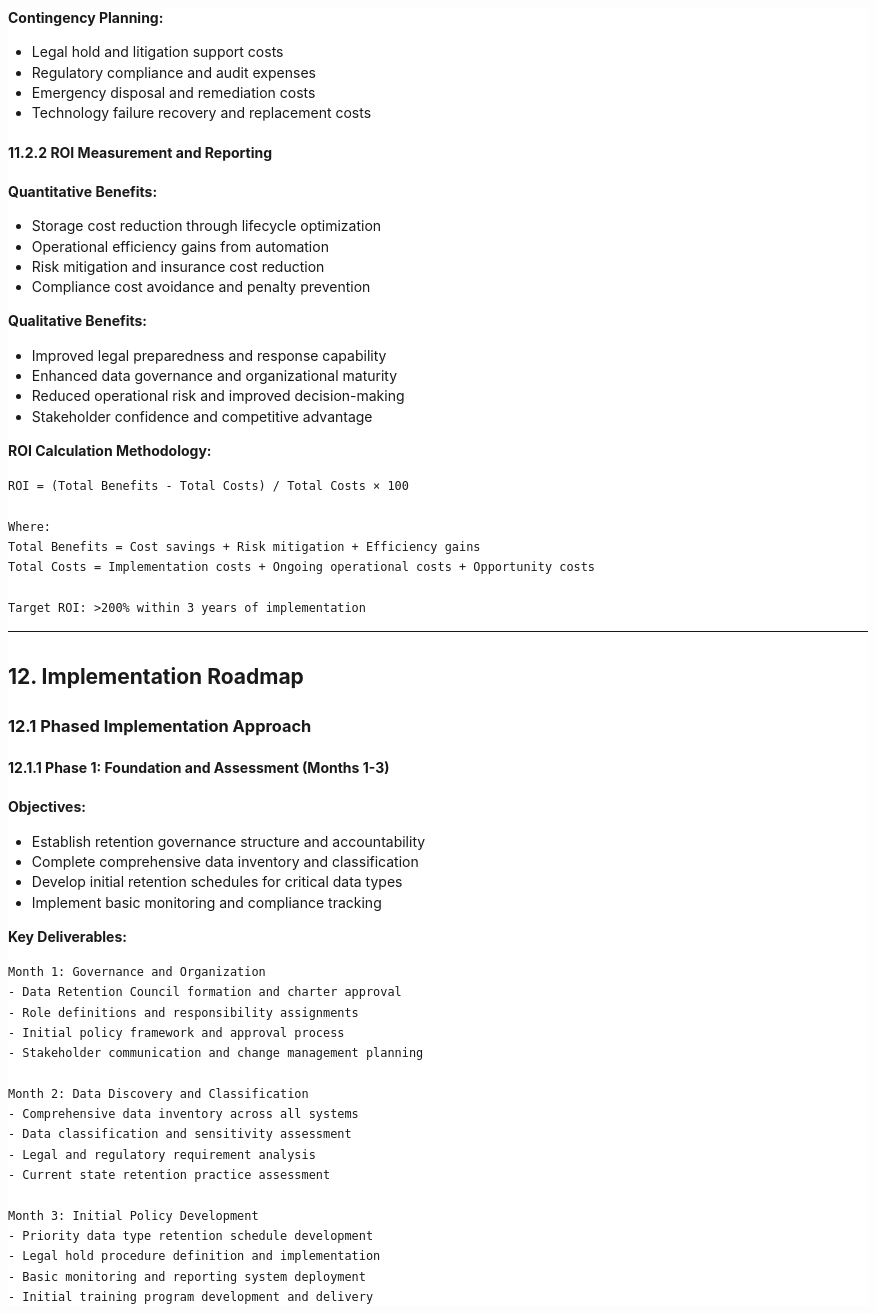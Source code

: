 **Contingency Planning:**
- Legal hold and litigation support costs
- Regulatory compliance and audit expenses
- Emergency disposal and remediation costs
- Technology failure recovery and replacement costs

#### 11.2.2 ROI Measurement and Reporting

**Quantitative Benefits:**
- Storage cost reduction through lifecycle optimization
- Operational efficiency gains from automation
- Risk mitigation and insurance cost reduction
- Compliance cost avoidance and penalty prevention

**Qualitative Benefits:**
- Improved legal preparedness and response capability
- Enhanced data governance and organizational maturity
- Reduced operational risk and improved decision-making
- Stakeholder confidence and competitive advantage

**ROI Calculation Methodology:**
```
ROI = (Total Benefits - Total Costs) / Total Costs × 100

Where:
Total Benefits = Cost savings + Risk mitigation + Efficiency gains
Total Costs = Implementation costs + Ongoing operational costs + Opportunity costs

Target ROI: >200% within 3 years of implementation
```

---

## 12. Implementation Roadmap

### 12.1 Phased Implementation Approach

#### 12.1.1 Phase 1: Foundation and Assessment (Months 1-3)

**Objectives:**
- Establish retention governance structure and accountability
- Complete comprehensive data inventory and classification
- Develop initial retention schedules for critical data types
- Implement basic monitoring and compliance tracking

**Key Deliverables:**
```
Month 1: Governance and Organization
- Data Retention Council formation and charter approval
- Role definitions and responsibility assignments
- Initial policy framework and approval process
- Stakeholder communication and change management planning

Month 2: Data Discovery and Classification
- Comprehensive data inventory across all systems
- Data classification and sensitivity assessment
- Legal and regulatory requirement analysis
- Current state retention practice assessment

Month 3: Initial Policy Development
- Priority data type retention schedule development
- Legal hold procedure definition and implementation
- Basic monitoring and reporting system deployment
- Initial training program development and delivery
```
